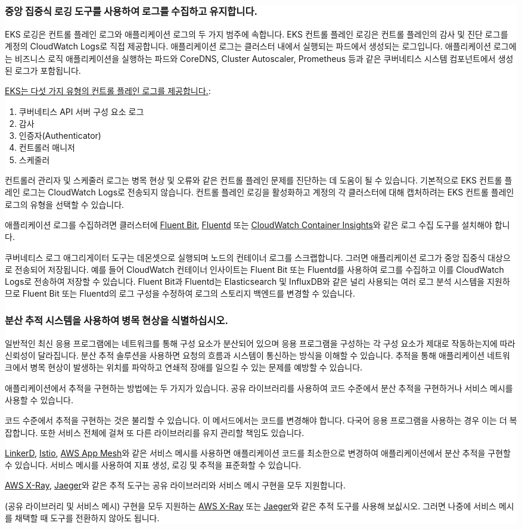 ### 중앙 집중식 로깅 도구를 사용하여 로그를 수집하고 유지합니다.

EKS 로깅은 컨트롤 플레인 로그와 애플리케이션 로그의 두 가지 범주에 속합니다. EKS 컨트롤 플레인 로깅은 컨트롤 플레인의 감사 및 진단 로그를 계정의 CloudWatch Logs로 직접 제공합니다. 애플리케이션 로그는 클러스터 내에서 실행되는 파드에서 생성되는 로그입니다. 애플리케이션 로그에는 비즈니스 로직 애플리케이션을 실행하는 파드와 CoreDNS, Cluster Autoscaler, Prometheus 등과 같은 쿠버네티스 시스템 컴포넌트에서 생성된 로그가 포함됩니다. 

[EKS는 다섯 가지 유형의 컨트롤 플레인 로그를 제공합니다.](https://docs.aws.amazon.com/eks/latest/userguide/control-plane-logs.html):

1. 쿠버네티스 API 서버 구성 요소 로그
2. 감사
3. 인증자(Authenticator)
4. 컨트롤러 매니저 
5. 스케줄러

컨트롤러 관리자 및 스케줄러 로그는 병목 현상 및 오류와 같은 컨트롤 플레인 문제를 진단하는 데 도움이 될 수 있습니다. 기본적으로 EKS 컨트롤 플레인 로그는 CloudWatch Logs로 전송되지 않습니다. 컨트롤 플레인 로깅을 활성화하고 계정의 각 클러스터에 대해 캡처하려는 EKS 컨트롤 플레인 로그의 유형을 선택할 수 있습니다.

애플리케이션 로그를 수집하려면 클러스터에 [Fluent Bit](http://fluentbit.io), [Fluentd](https://www.fluentd.org) 또는 [CloudWatch Container Insights](https://docs.aws.amazon.com/AmazonCloudWatch/latest/monitoring/deploy-container-insights-EKS.html)와 같은 로그 수집 도구를 설치해야 합니다. 

쿠버네티스 로그 애그리게이터 도구는 데몬셋으로 실행되며 노드의 컨테이너 로그를 스크랩합니다. 그러면 애플리케이션 로그가 중앙 집중식 대상으로 전송되어 저장됩니다. 예를 들어 CloudWatch 컨테이너 인사이트는 Fluent Bit 또는 Fluentd를 사용하여 로그를 수집하고 이를 CloudWatch Logs로 전송하여 저장할 수 있습니다. Fluent Bit과 Fluentd는 Elasticsearch 및 InfluxDB와 같은 널리 사용되는 여러 로그 분석 시스템을 지원하므로 Fluent Bit 또는 Fluentd의 로그 구성을 수정하여 로그의 스토리지 백엔드를 변경할 수 있습니다. 


### 분산 추적 시스템을 사용하여 병목 현상을 식별하십시오.

일반적인 최신 응용 프로그램에는 네트워크를 통해 구성 요소가 분산되어 있으며 응용 프로그램을 구성하는 각 구성 요소가 제대로 작동하는지에 따라 신뢰성이 달라집니다. 분산 추적 솔루션을 사용하면 요청의 흐름과 시스템이 통신하는 방식을 이해할 수 있습니다. 추적을 통해 애플리케이션 네트워크에서 병목 현상이 발생하는 위치를 파악하고 연쇄적 장애를 일으킬 수 있는 문제를 예방할 수 있습니다. 

애플리케이션에서 추적을 구현하는 방법에는 두 가지가 있습니다. 공유 라이브러리를 사용하여 코드 수준에서 분산 추적을 구현하거나 서비스 메시를 사용할 수 있습니다. 

코드 수준에서 추적을 구현하는 것은 불리할 수 있습니다. 이 메서드에서는 코드를 변경해야 합니다. 다국어 응용 프로그램을 사용하는 경우 이는 더 복잡합니다. 또한 서비스 전체에 걸쳐 또 다른 라이브러리를 유지 관리할 책임도 있습니다. 

[LinkerD](http://linkerd.io), [Istio](http://istio.io), [AWS App Mesh](https://aws.amazon.com/app-mesh/)와 같은 서비스 메시를 사용하면 애플리케이션 코드를 최소한으로 변경하여 애플리케이션에서 분산 추적을 구현할 수 있습니다. 서비스 메시를 사용하여 지표 생성, 로깅 및 추적을 표준화할 수 있습니다. 

[AWS X-Ray](https://aws.amazon.com/xray/), [Jaeger](https://www.jaegertracing.io)와 같은 추적 도구는 공유 라이브러리와 서비스 메시 구현을 모두 지원합니다. 

(공유 라이브러리 및 서비스 메시) 구현을 모두 지원하는 [AWS X-Ray](https://aws.amazon.com/xray/) 또는 [Jaeger](https://www.jaegertracing.io)와 같은 추적 도구를 사용해 보싮시오. 그러면 나중에 서비스 메시를 채택할 때 도구를 전환하지 않아도 됩니다. 
